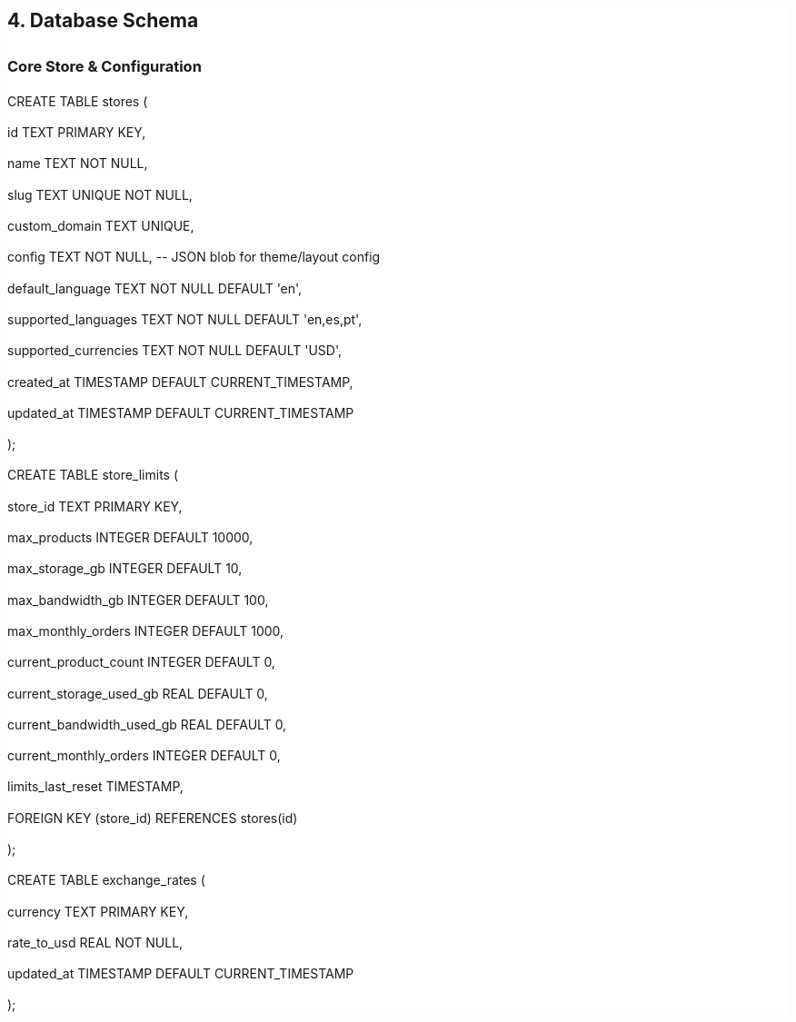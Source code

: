 ## 4\. Database Schema

### Core Store & Configuration

CREATE TABLE stores (

  id TEXT PRIMARY KEY,

  name TEXT NOT NULL,

  slug TEXT UNIQUE NOT NULL,

  custom\_domain TEXT UNIQUE,

  config TEXT NOT NULL, \-- JSON blob for theme/layout config

  default\_language TEXT NOT NULL DEFAULT 'en',

  supported\_languages TEXT NOT NULL DEFAULT 'en,es,pt',

  supported\_currencies TEXT NOT NULL DEFAULT 'USD',

  created\_at TIMESTAMP DEFAULT CURRENT\_TIMESTAMP,

  updated\_at TIMESTAMP DEFAULT CURRENT\_TIMESTAMP

);

CREATE TABLE store\_limits (

  store\_id TEXT PRIMARY KEY,

  max\_products INTEGER DEFAULT 10000,

  max\_storage\_gb INTEGER DEFAULT 10,

  max\_bandwidth\_gb INTEGER DEFAULT 100,

  max\_monthly\_orders INTEGER DEFAULT 1000,

  current\_product\_count INTEGER DEFAULT 0,

  current\_storage\_used\_gb REAL DEFAULT 0,

  current\_bandwidth\_used\_gb REAL DEFAULT 0,

  current\_monthly\_orders INTEGER DEFAULT 0,

  limits\_last\_reset TIMESTAMP,

  FOREIGN KEY (store\_id) REFERENCES stores(id)

);

CREATE TABLE exchange\_rates (

  currency TEXT PRIMARY KEY,

  rate\_to\_usd REAL NOT NULL,

  updated\_at TIMESTAMP DEFAULT CURRENT\_TIMESTAMP

);

